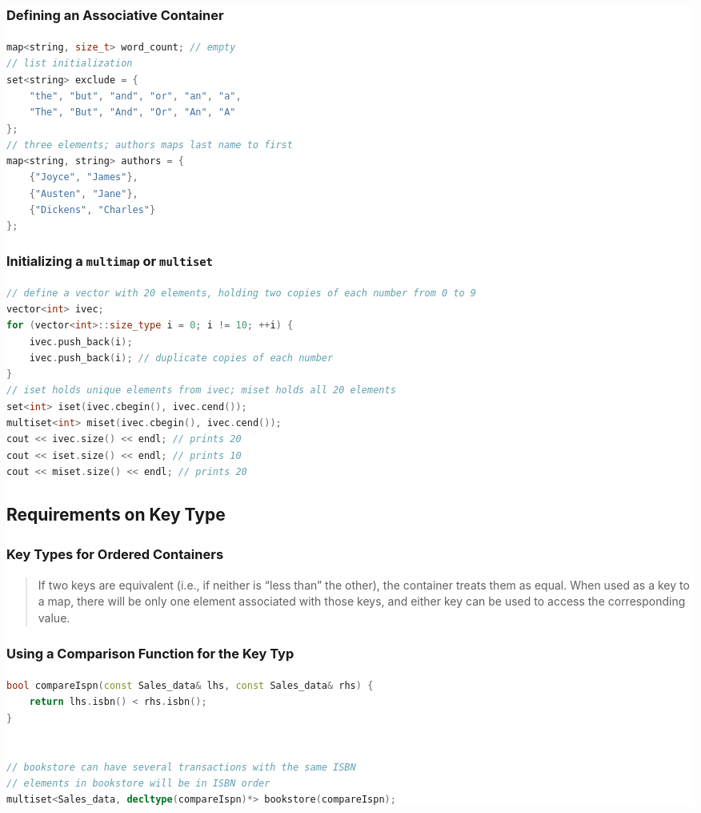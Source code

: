 ### Defining an Associative Container

```cpp
map<string, size_t> word_count; // empty
// list initialization
set<string> exclude = {
    "the", "but", "and", "or", "an", "a",
    "The", "But", "And", "Or", "An", "A"
};
// three elements; authors maps last name to first
map<string, string> authors = {
    {"Joyce", "James"},
    {"Austen", "Jane"},
    {"Dickens", "Charles"}
};
```

### Initializing a `multimap` or `multiset`

```cpp
// define a vector with 20 elements, holding two copies of each number from 0 to 9
vector<int> ivec;
for (vector<int>::size_type i = 0; i != 10; ++i) {
    ivec.push_back(i);
    ivec.push_back(i); // duplicate copies of each number
}
// iset holds unique elements from ivec; miset holds all 20 elements
set<int> iset(ivec.cbegin(), ivec.cend());
multiset<int> miset(ivec.cbegin(), ivec.cend());
cout << ivec.size() << endl; // prints 20
cout << iset.size() << endl; // prints 10
cout << miset.size() << endl; // prints 20
```

## Requirements on Key Type

### Key Types for Ordered Containers

> If two keys are equivalent (i.e., if neither is “less than” the other), the
> container treats them as equal. When used as a key to a map, there will be
> only one element associated with those keys, and either key can be used to
> access the corresponding value.

### Using a Comparison Function for the Key Typ

```cpp
bool compareIspn(const Sales_data& lhs, const Sales_data& rhs) {
    return lhs.isbn() < rhs.isbn();
}


// bookstore can have several transactions with the same ISBN
// elements in bookstore will be in ISBN order
multiset<Sales_data, decltype(compareIspn)*> bookstore(compareIspn);
```
